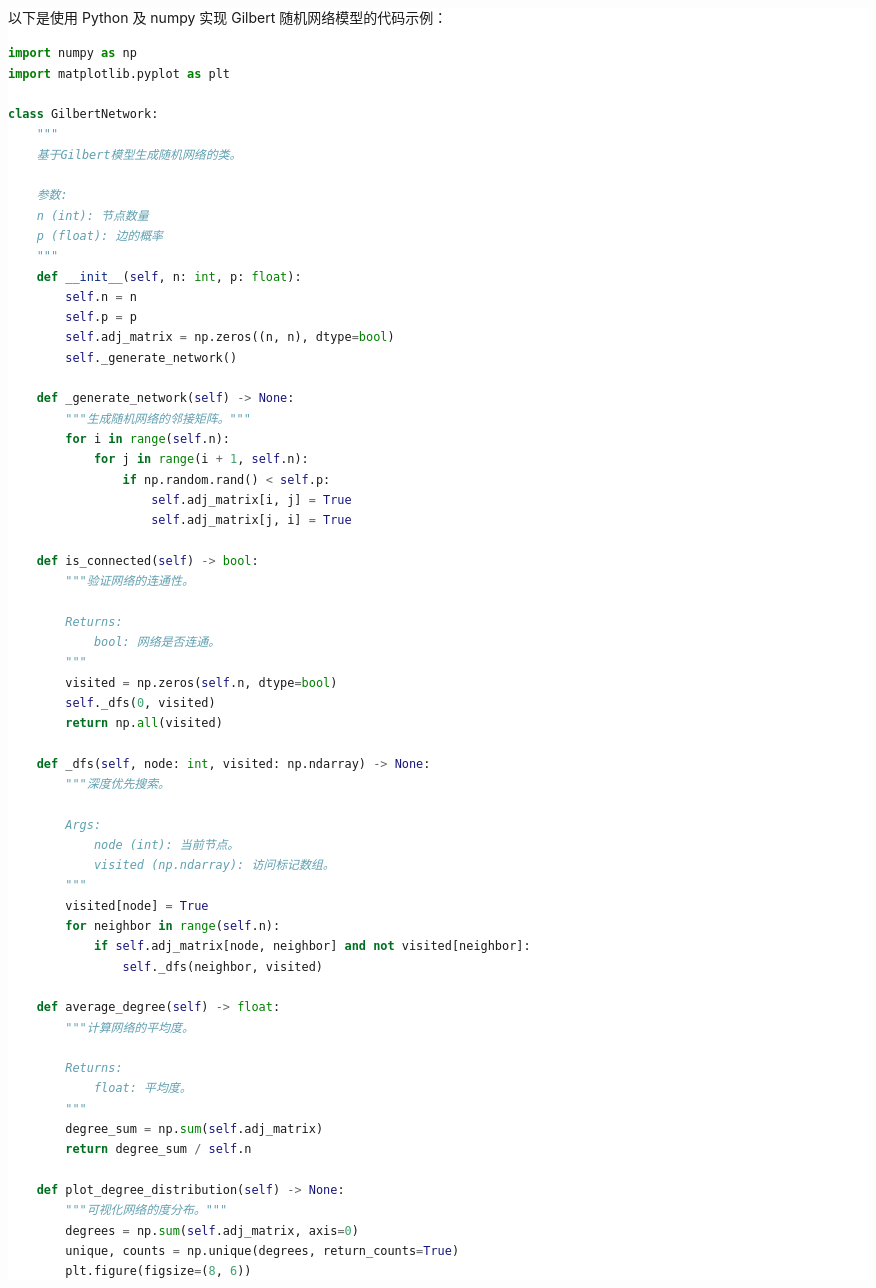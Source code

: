 以下是使用 Python 及 numpy 实现 Gilbert 随机网络模型的代码示例：

```python
import numpy as np
import matplotlib.pyplot as plt

class GilbertNetwork:
    """
    基于Gilbert模型生成随机网络的类。

    参数:
    n (int): 节点数量
    p (float): 边的概率
    """
    def __init__(self, n: int, p: float):
        self.n = n
        self.p = p
        self.adj_matrix = np.zeros((n, n), dtype=bool)
        self._generate_network()

    def _generate_network(self) -> None:
        """生成随机网络的邻接矩阵。"""
        for i in range(self.n):
            for j in range(i + 1, self.n):
                if np.random.rand() < self.p:
                    self.adj_matrix[i, j] = True
                    self.adj_matrix[j, i] = True

    def is_connected(self) -> bool:
        """验证网络的连通性。

        Returns:
            bool: 网络是否连通。
        """
        visited = np.zeros(self.n, dtype=bool)
        self._dfs(0, visited)
        return np.all(visited)

    def _dfs(self, node: int, visited: np.ndarray) -> None:
        """深度优先搜索。

        Args:
            node (int): 当前节点。
            visited (np.ndarray): 访问标记数组。
        """
        visited[node] = True
        for neighbor in range(self.n):
            if self.adj_matrix[node, neighbor] and not visited[neighbor]:
                self._dfs(neighbor, visited)

    def average_degree(self) -> float:
        """计算网络的平均度。

        Returns:
            float: 平均度。
        """
        degree_sum = np.sum(self.adj_matrix)
        return degree_sum / self.n

    def plot_degree_distribution(self) -> None:
        """可视化网络的度分布。"""
        degrees = np.sum(self.adj_matrix, axis=0)
        unique, counts = np.unique(degrees, return_counts=True)
        plt.figure(figsize=(8, 6))
```